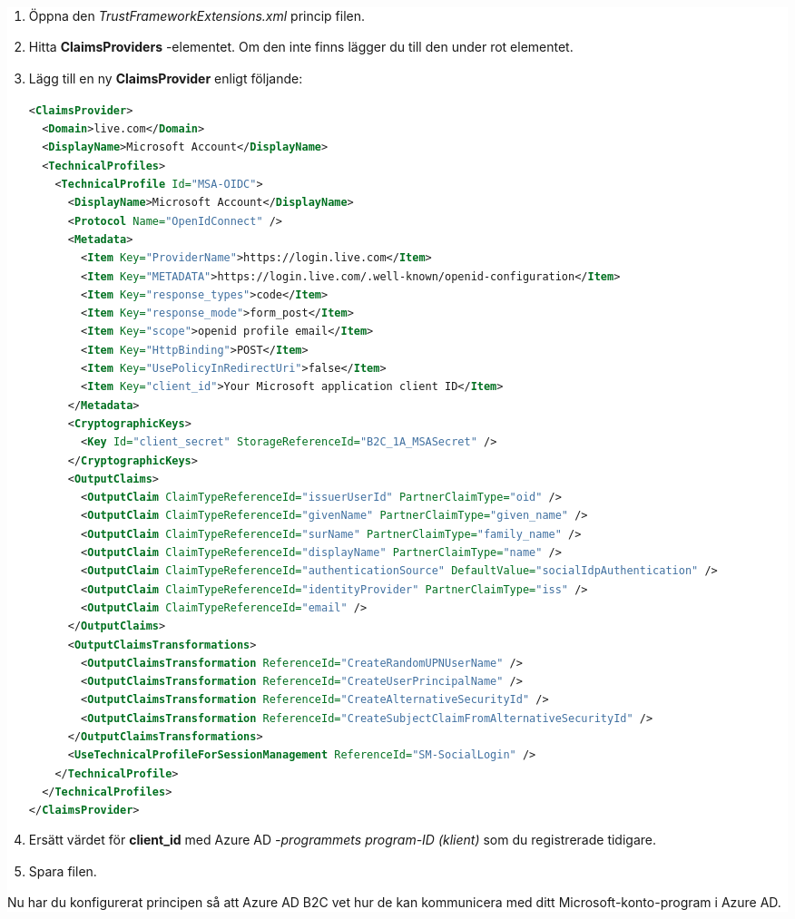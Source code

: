 1. Öppna den *TrustFrameworkExtensions.xml* princip filen.
1. Hitta **ClaimsProviders** -elementet. Om den inte finns lägger du till den under rot elementet.
1. Lägg till en ny **ClaimsProvider** enligt följande:

    ```xml
    <ClaimsProvider>
      <Domain>live.com</Domain>
      <DisplayName>Microsoft Account</DisplayName>
      <TechnicalProfiles>
        <TechnicalProfile Id="MSA-OIDC">
          <DisplayName>Microsoft Account</DisplayName>
          <Protocol Name="OpenIdConnect" />
          <Metadata>
            <Item Key="ProviderName">https://login.live.com</Item>
            <Item Key="METADATA">https://login.live.com/.well-known/openid-configuration</Item>
            <Item Key="response_types">code</Item>
            <Item Key="response_mode">form_post</Item>
            <Item Key="scope">openid profile email</Item>
            <Item Key="HttpBinding">POST</Item>
            <Item Key="UsePolicyInRedirectUri">false</Item>
            <Item Key="client_id">Your Microsoft application client ID</Item>
          </Metadata>
          <CryptographicKeys>
            <Key Id="client_secret" StorageReferenceId="B2C_1A_MSASecret" />
          </CryptographicKeys>
          <OutputClaims>
            <OutputClaim ClaimTypeReferenceId="issuerUserId" PartnerClaimType="oid" />
            <OutputClaim ClaimTypeReferenceId="givenName" PartnerClaimType="given_name" />
            <OutputClaim ClaimTypeReferenceId="surName" PartnerClaimType="family_name" />
            <OutputClaim ClaimTypeReferenceId="displayName" PartnerClaimType="name" />
            <OutputClaim ClaimTypeReferenceId="authenticationSource" DefaultValue="socialIdpAuthentication" />
            <OutputClaim ClaimTypeReferenceId="identityProvider" PartnerClaimType="iss" />
            <OutputClaim ClaimTypeReferenceId="email" />
          </OutputClaims>
          <OutputClaimsTransformations>
            <OutputClaimsTransformation ReferenceId="CreateRandomUPNUserName" />
            <OutputClaimsTransformation ReferenceId="CreateUserPrincipalName" />
            <OutputClaimsTransformation ReferenceId="CreateAlternativeSecurityId" />
            <OutputClaimsTransformation ReferenceId="CreateSubjectClaimFromAlternativeSecurityId" />
          </OutputClaimsTransformations>
          <UseTechnicalProfileForSessionManagement ReferenceId="SM-SocialLogin" />
        </TechnicalProfile>
      </TechnicalProfiles>
    </ClaimsProvider>
    ```

1. Ersätt värdet för **client_id** med Azure AD *-programmets program-ID (klient)* som du registrerade tidigare.
1. Spara filen.

Nu har du konfigurerat principen så att Azure AD B2C vet hur de kan kommunicera med ditt Microsoft-konto-program i Azure AD.
